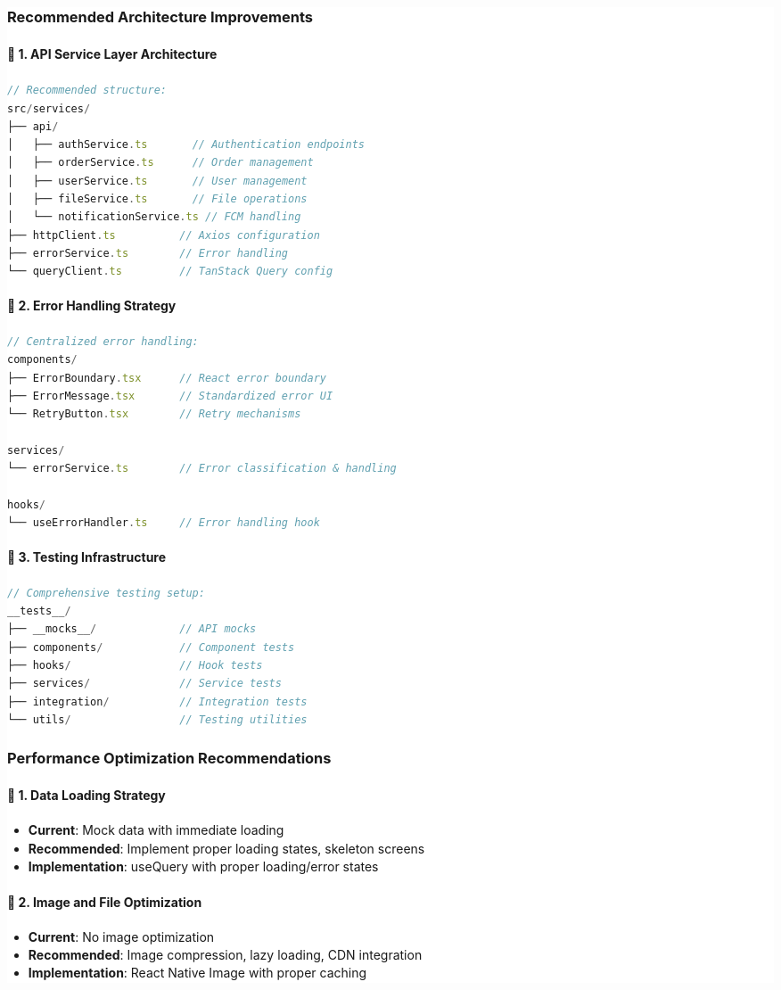 ### **Recommended Architecture Improvements**

#### 🔄 **1. API Service Layer Architecture**
```typescript
// Recommended structure:
src/services/
├── api/
│   ├── authService.ts       // Authentication endpoints
│   ├── orderService.ts      // Order management
│   ├── userService.ts       // User management
│   ├── fileService.ts       // File operations
│   └── notificationService.ts // FCM handling
├── httpClient.ts          // Axios configuration
├── errorService.ts        // Error handling
└── queryClient.ts         // TanStack Query config
```

#### 🔄 **2. Error Handling Strategy**
```typescript
// Centralized error handling:
components/
├── ErrorBoundary.tsx      // React error boundary
├── ErrorMessage.tsx       // Standardized error UI
└── RetryButton.tsx        // Retry mechanisms

services/
└── errorService.ts        // Error classification & handling

hooks/
└── useErrorHandler.ts     // Error handling hook
```

#### 🔄 **3. Testing Infrastructure**
```typescript
// Comprehensive testing setup:
__tests__/
├── __mocks__/             // API mocks
├── components/            // Component tests
├── hooks/                 // Hook tests
├── services/              // Service tests
├── integration/           // Integration tests
└── utils/                 // Testing utilities
```

### **Performance Optimization Recommendations**

#### 🚀 **1. Data Loading Strategy**
- **Current**: Mock data with immediate loading
- **Recommended**: Implement proper loading states, skeleton screens
- **Implementation**: useQuery with proper loading/error states

#### 🚀 **2. Image and File Optimization**
- **Current**: No image optimization
- **Recommended**: Image compression, lazy loading, CDN integration
- **Implementation**: React Native Image with proper caching
